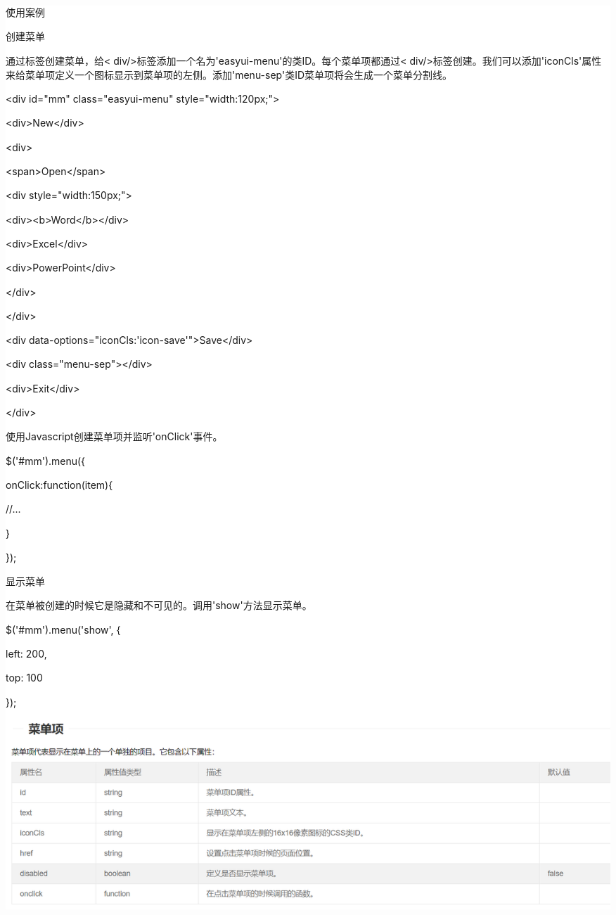 使用案例

创建菜单

通过标签创建菜单，给\< div/\>标签添加一个名为'easyui-menu'的类ID。每个菜单项都通过\< div/\>标签创建。我们可以添加'iconCls'属性来给菜单项定义一个图标显示到菜单项的左侧。添加'menu-sep'类ID菜单项将会生成一个菜单分割线。

\<div id="mm" class="easyui-menu" style="width:120px;"\>

\<div\>New\</div\>

\<div\>

\<span\>Open\</span\>

\<div style="width:150px;"\>

\<div\>\<b\>Word\</b\>\</div\>

\<div\>Excel\</div\>

\<div\>PowerPoint\</div\>

\</div\>

\</div\>

\<div data-options="iconCls:'icon-save'"\>Save\</div\>

\<div class="menu-sep"\>\</div\>

\<div\>Exit\</div\>

\</div\>

使用Javascript创建菜单项并监听'onClick'事件。

\$('\#mm').menu({

onClick:function(item){

//...

}

});

显示菜单

在菜单被创建的时候它是隐藏和不可见的。调用'show'方法显示菜单。

\$('\#mm').menu('show', {

left: 200,

top: 100

});

![](media/ad0923436b1efaed0f3a9e5abc410c1f.png)
